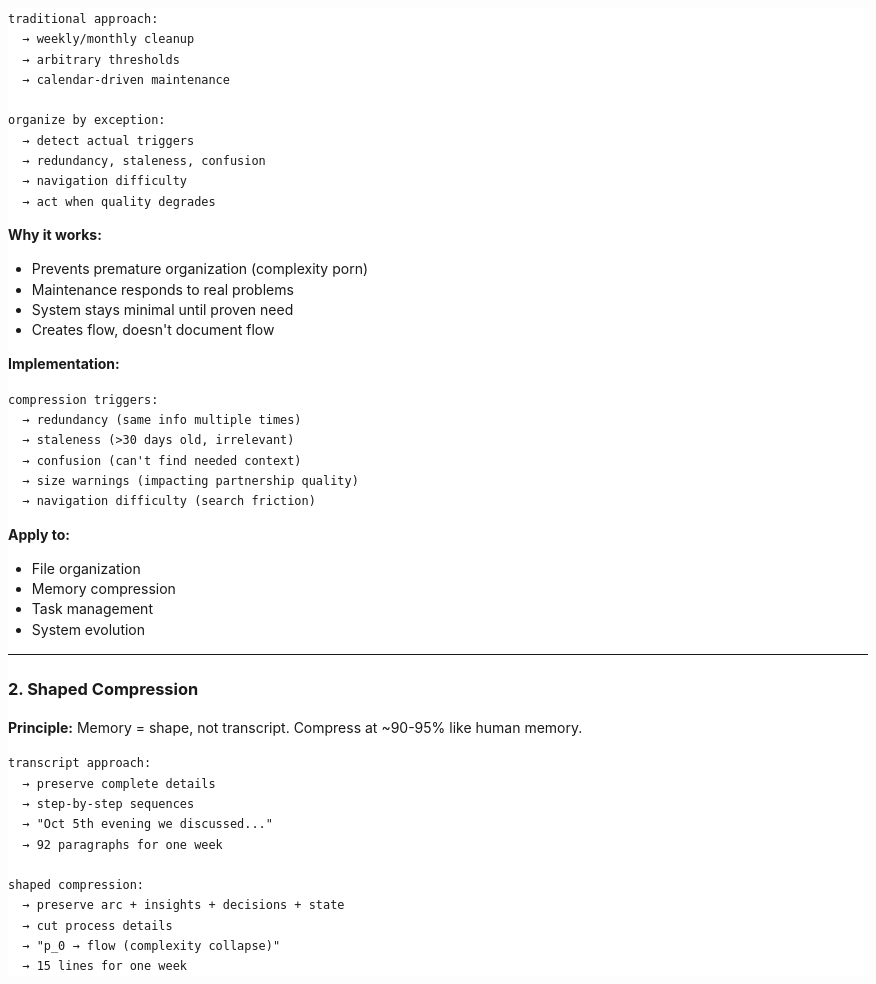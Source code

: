 ```
traditional approach:
  → weekly/monthly cleanup
  → arbitrary thresholds
  → calendar-driven maintenance
  
organize by exception:
  → detect actual triggers
  → redundancy, staleness, confusion
  → navigation difficulty
  → act when quality degrades
```

**Why it works:**
- Prevents premature organization (complexity porn)
- Maintenance responds to real problems
- System stays minimal until proven need
- Creates flow, doesn't document flow

**Implementation:**
```
compression triggers:
  → redundancy (same info multiple times)
  → staleness (>30 days old, irrelevant)
  → confusion (can't find needed context)
  → size warnings (impacting partnership quality)
  → navigation difficulty (search friction)
```

**Apply to:**
- File organization
- Memory compression
- Task management
- System evolution

---

### 2. Shaped Compression

**Principle:** Memory = shape, not transcript. Compress at ~90-95% like human memory.

```
transcript approach:
  → preserve complete details
  → step-by-step sequences
  → "Oct 5th evening we discussed..."
  → 92 paragraphs for one week
  
shaped compression:
  → preserve arc + insights + decisions + state
  → cut process details
  → "p_0 → flow (complexity collapse)"
  → 15 lines for one week
```
